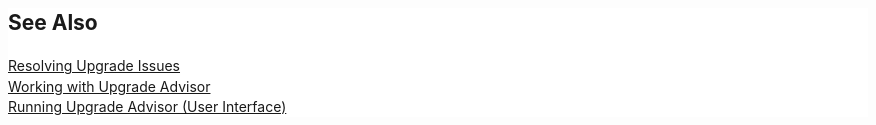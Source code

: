 ## See Also  
 [Resolving Upgrade Issues](../../../2014/sql-server/install/resolving-upgrade-issues.md)   
 [Working with Upgrade Advisor](../../../2014/sql-server/install/working-with-upgrade-advisor.md)   
 [Running Upgrade Advisor &#40;User Interface&#41;](../../../2014/sql-server/install/running-upgrade-advisor-user-interface.md)  
  
  
